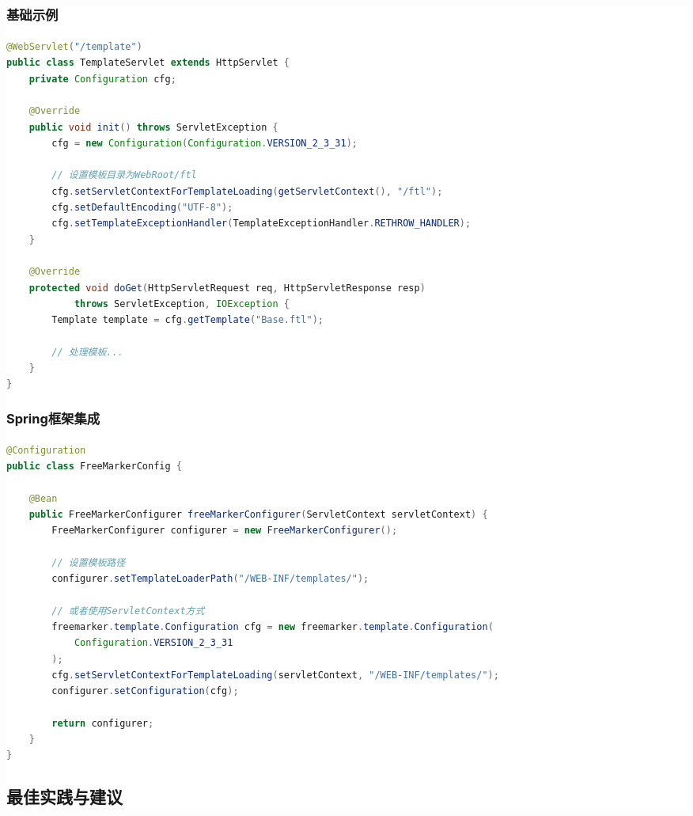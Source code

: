 ### 基础示例
```java
@WebServlet("/template")
public class TemplateServlet extends HttpServlet {
    private Configuration cfg;
    
    @Override
    public void init() throws ServletException {
        cfg = new Configuration(Configuration.VERSION_2_3_31);
        
        // 设置模板目录为WebRoot/ftl
        cfg.setServletContextForTemplateLoading(getServletContext(), "/ftl");
        cfg.setDefaultEncoding("UTF-8");
        cfg.setTemplateExceptionHandler(TemplateExceptionHandler.RETHROW_HANDLER);
    }
    
    @Override
    protected void doGet(HttpServletRequest req, HttpServletResponse resp) 
            throws ServletException, IOException {
        Template template = cfg.getTemplate("Base.ftl");
        
        // 处理模板...
    }
}
```

### Spring框架集成
```java
@Configuration
public class FreeMarkerConfig {
    
    @Bean
    public FreeMarkerConfigurer freeMarkerConfigurer(ServletContext servletContext) {
        FreeMarkerConfigurer configurer = new FreeMarkerConfigurer();
        
        // 设置模板路径
        configurer.setTemplateLoaderPath("/WEB-INF/templates/");
        
        // 或者使用ServletContext方式
        freemarker.template.Configuration cfg = new freemarker.template.Configuration(
            Configuration.VERSION_2_3_31
        );
        cfg.setServletContextForTemplateLoading(servletContext, "/WEB-INF/templates/");
        configurer.setConfiguration(cfg);
        
        return configurer;
    }
}
```

## 最佳实践与建议
